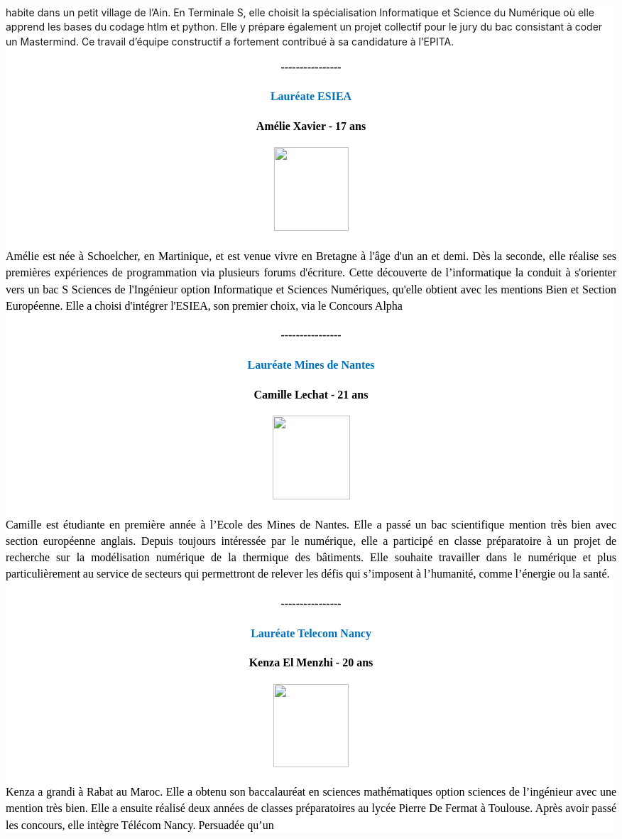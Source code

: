 habite dans un petit village de l’Ain. En Terminale S, elle choisit
la spécialisation Informatique et Science du Numérique où elle
apprend les bases du codage htlm et python. Elle y prépare également
un projet collectif pour le jury du bac consistant à coder un
Mastermind. Ce travail d’équipe constructif a fortement contribué
à sa candidature à l’EPITA. </FONT></FONT></FONT>
</P>
<P ALIGN=CENTER STYLE="margin-bottom: 0.19in"><FONT COLOR="#000000"><FONT FACE="Calibri, serif"><FONT SIZE=3><B>----------------</B></FONT></FONT></FONT></P>
<P ALIGN=CENTER STYLE="margin-bottom: 0.19in"><FONT COLOR="#0070c0"><FONT FACE="Calibri, serif"><FONT SIZE=3><B>Lauréate
ESIEA</B></FONT></FONT></FONT></P>
<P ALIGN=CENTER STYLE="margin-bottom: 0.19in"><FONT COLOR="#000000"><FONT FACE="Calibri, serif"><FONT SIZE=3><B>Amélie
Xavier - 17 ans</B></FONT></FONT></FONT></P>
<P ALIGN=CENTER STYLE="margin-bottom: 0.19in"><IMG SRC="i_87c40135d8c8d97f_html_da59c6f0.jpg" NAME="Image 27" ALIGN=BOTTOM WIDTH=105 HEIGHT=118 BORDER=0></P>
<P ALIGN=JUSTIFY STYLE="margin-bottom: 0.19in"><FONT COLOR="#000000"><FONT FACE="Calibri, serif"><FONT SIZE=3>Amélie
est née à Schoelcher, en Martinique, et est venue vivre en Bretagne
à l'âge d'un an et demi. Dès la seconde, elle réalise ses
premières expériences de programmation via plusieurs forums
d'écriture. Cette découverte de l’informatique la conduit à
s'orienter vers un bac S Sciences de l'Ingénieur option Informatique
et Sciences Numériques, qu'elle obtient avec les mentions Bien et
Section Européenne. Elle a choisi d'intégrer l'ESIEA, son premier
choix, via le Concours Alpha</FONT></FONT></FONT></P>
<P ALIGN=CENTER STYLE="margin-bottom: 0.19in"><FONT COLOR="#000000"><FONT FACE="Calibri, serif"><FONT SIZE=3><B>----------------</B></FONT></FONT></FONT></P>
<P ALIGN=CENTER STYLE="margin-bottom: 0.19in"><FONT COLOR="#0070c0"><FONT FACE="Calibri, serif"><FONT SIZE=3><B>Lauréate
Mines de Nantes</B></FONT></FONT></FONT></P>
<P ALIGN=CENTER STYLE="margin-bottom: 0.19in"><FONT COLOR="#000000"><FONT FACE="Calibri, serif"><FONT SIZE=3><B>Camille
Lechat - 21 ans</B></FONT></FONT></FONT></P>
<P ALIGN=CENTER STYLE="margin-bottom: 0.19in"><IMG SRC="i_87c40135d8c8d97f_html_79b2fca9.jpg" NAME="Image 28" ALIGN=BOTTOM WIDTH=109 HEIGHT=118 BORDER=0></P>
<P ALIGN=JUSTIFY STYLE="margin-bottom: 0.19in"><FONT COLOR="#000000"><FONT FACE="Calibri, serif"><FONT SIZE=3>Camille&nbsp;est
étudiante en première année à l’Ecole des Mines de Nantes. Elle
a passé un bac scientifique mention très bien avec section
européenne anglais. Depuis toujours intéressée par le numérique,
elle a participé en classe préparatoire à un projet de recherche
sur la modélisation numérique de la thermique des bâtiments. Elle
souhaite travailler dans le numérique et plus particulièrement au
service de secteurs qui permettront de relever les défis qui
s’imposent à l’humanité, comme l’énergie ou la santé.</FONT></FONT></FONT></P>
<P ALIGN=CENTER STYLE="margin-bottom: 0.19in"><FONT COLOR="#000000"><FONT FACE="Calibri, serif"><FONT SIZE=3><B>----------------</B></FONT></FONT></FONT></P>
<P ALIGN=CENTER STYLE="margin-bottom: 0.19in"><FONT COLOR="#0070c0"><FONT FACE="Calibri, serif"><FONT SIZE=3><B>Lauréate
Telecom Nancy </B></FONT></FONT></FONT>
</P>
<P ALIGN=CENTER STYLE="margin-bottom: 0.19in"><FONT COLOR="#000000"><FONT FACE="Calibri, serif"><FONT SIZE=3><B>Kenza
El Menzhi - 20 ans</B></FONT></FONT></FONT></P>
<P ALIGN=CENTER STYLE="margin-bottom: 0.19in"><IMG SRC="i_87c40135d8c8d97f_html_858413d6.jpg" NAME="Image 29" ALIGN=BOTTOM WIDTH=106 HEIGHT=117 BORDER=0></P>
<P ALIGN=JUSTIFY STYLE="margin-bottom: 0.19in"><FONT COLOR="#000000"><FONT FACE="Calibri, serif"><FONT SIZE=3>Kenza
a grandi à Rabat au Maroc. Elle a obtenu son baccalauréat en
sciences mathématiques option sciences de l’ingénieur avec une
mention très bien. Elle a ensuite réalisé deux années de classes
préparatoires au lycée Pierre De Fermat à Toulouse. Après avoir
passé les concours, elle intègre Télécom Nancy. Persuadée qu’un